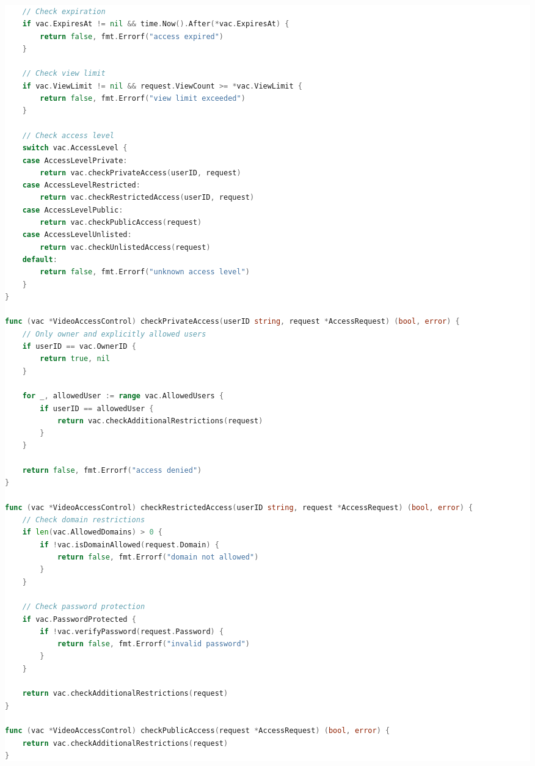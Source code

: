 ```go
    // Check expiration
    if vac.ExpiresAt != nil && time.Now().After(*vac.ExpiresAt) {
        return false, fmt.Errorf("access expired")
    }
    
    // Check view limit
    if vac.ViewLimit != nil && request.ViewCount >= *vac.ViewLimit {
        return false, fmt.Errorf("view limit exceeded")
    }
    
    // Check access level
    switch vac.AccessLevel {
    case AccessLevelPrivate:
        return vac.checkPrivateAccess(userID, request)
    case AccessLevelRestricted:
        return vac.checkRestrictedAccess(userID, request)
    case AccessLevelPublic:
        return vac.checkPublicAccess(request)
    case AccessLevelUnlisted:
        return vac.checkUnlistedAccess(request)
    default:
        return false, fmt.Errorf("unknown access level")
    }
}

func (vac *VideoAccessControl) checkPrivateAccess(userID string, request *AccessRequest) (bool, error) {
    // Only owner and explicitly allowed users
    if userID == vac.OwnerID {
        return true, nil
    }
    
    for _, allowedUser := range vac.AllowedUsers {
        if userID == allowedUser {
            return vac.checkAdditionalRestrictions(request)
        }
    }
    
    return false, fmt.Errorf("access denied")
}

func (vac *VideoAccessControl) checkRestrictedAccess(userID string, request *AccessRequest) (bool, error) {
    // Check domain restrictions
    if len(vac.AllowedDomains) > 0 {
        if !vac.isDomainAllowed(request.Domain) {
            return false, fmt.Errorf("domain not allowed")
        }
    }
    
    // Check password protection
    if vac.PasswordProtected {
        if !vac.verifyPassword(request.Password) {
            return false, fmt.Errorf("invalid password")
        }
    }
    
    return vac.checkAdditionalRestrictions(request)
}

func (vac *VideoAccessControl) checkPublicAccess(request *AccessRequest) (bool, error) {
    return vac.checkAdditionalRestrictions(request)
}
```